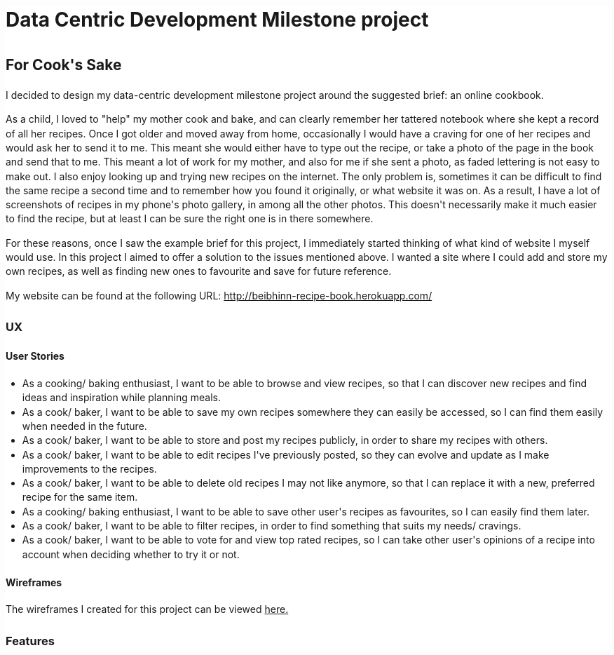 # Data Centric Development Milestone project

## For Cook's Sake

I decided to design my data-centric development milestone project around the suggested brief: an online cookbook.

As a child, I loved to "help" my mother cook and bake, and can clearly remember her tattered notebook where she kept a record of all her recipes. Once I got older and moved away from home, occasionally I would have a craving for one of her recipes and would ask her to send it to me. This meant she would either have to type out the recipe, or take a photo of the page in the book and send that to me. This meant a lot of work for my mother, and also for me if she sent a photo, as faded lettering is not easy to make out.
I also enjoy looking up and trying new recipes on the internet. The only problem is, sometimes it can be difficult to find the same recipe a second time and to remember how you found it originally, or what website it was on. As a result, I have a lot of screenshots of recipes in my phone's photo gallery, in among all the other photos. This doesn't necessarily make it much easier to find the recipe, but at least I can be sure the right one is in there somewhere.

For these reasons, once I saw the example brief for this project, I immediately started thinking of what kind of website I myself would use. In this project I aimed to offer a solution to the issues mentioned above. I wanted a site where I could add and store my own recipes, as well as finding new ones to favourite and save for future reference.

My website can be found at the following URL: http://beibhinn-recipe-book.herokuapp.com/ 

### UX

#### User Stories
- As a cooking/ baking enthusiast, I want to be able to browse and view recipes, so that I can discover new recipes and find ideas and inspiration while planning meals.
- As a cook/ baker, I want to be able to save my own recipes somewhere they can easily be accessed, so I can find them easily when needed in the future.
- As a cook/ baker, I want to be able to store and post my recipes publicly, in order to share my recipes with others.
- As a cook/ baker, I want to be able to edit recipes I've previously posted, so they can evolve and update as I make improvements to the recipes.
- As a cook/ baker, I want to be able to delete old recipes I may not like anymore, so that I can replace it with a new, preferred recipe for the same item.
- As a cooking/ baking enthusiast, I want to be able to save other user's recipes as favourites, so I can easily find them later.
- As a cook/ baker, I want to be able to filter recipes, in order to find something that suits my needs/ cravings.
- As a cook/ baker, I want to be able to vote for and view top rated recipes, so I can take other user's opinions of a recipe into account when deciding whether to try it or not.

#### Wireframes
The wireframes I created for this project can be viewed [here.](https://github.com/Beibhinn/data-milestone-project/blob/master/wireframes.pdf)

### Features

